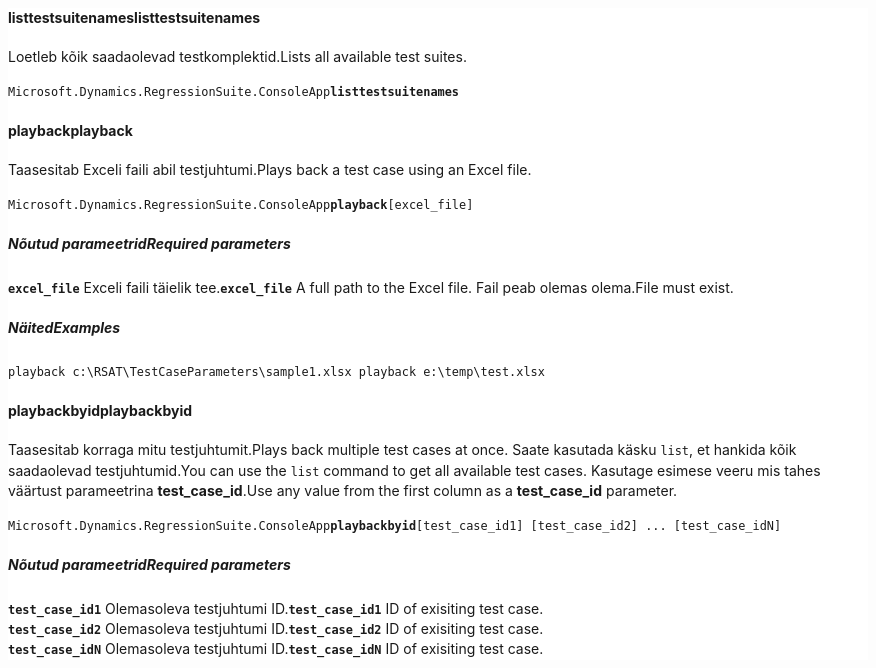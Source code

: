 
#### <a name="listtestsuitenames"></a><span data-ttu-id="04508-280">listtestsuitenames</span><span class="sxs-lookup"><span data-stu-id="04508-280">listtestsuitenames</span></span>
<span data-ttu-id="04508-281">Loetleb kõik saadaolevad testkomplektid.</span><span class="sxs-lookup"><span data-stu-id="04508-281">Lists all available test suites.</span></span>

``Microsoft.Dynamics.RegressionSuite.ConsoleApp``**``listtestsuitenames``**


#### <a name="playback"></a><span data-ttu-id="04508-282">playback</span><span class="sxs-lookup"><span data-stu-id="04508-282">playback</span></span>
<span data-ttu-id="04508-283">Taasesitab Exceli faili abil testjuhtumi.</span><span class="sxs-lookup"><span data-stu-id="04508-283">Plays back a test case using an Excel file.</span></span>

``Microsoft.Dynamics.RegressionSuite.ConsoleApp``**``playback``**``[excel_file]``

##### <a name="required-parameters"></a><span data-ttu-id="04508-284">Nõutud parameetrid</span><span class="sxs-lookup"><span data-stu-id="04508-284">Required parameters</span></span>
<span data-ttu-id="04508-285">**``excel_file``** Exceli faili täielik tee.</span><span class="sxs-lookup"><span data-stu-id="04508-285">**``excel_file``** A full path to the Excel file.</span></span> <span data-ttu-id="04508-286">Fail peab olemas olema.</span><span class="sxs-lookup"><span data-stu-id="04508-286">File must exist.</span></span> 

##### <a name="examples"></a><span data-ttu-id="04508-287">Näited</span><span class="sxs-lookup"><span data-stu-id="04508-287">Examples</span></span>
``
playback c:\RSAT\TestCaseParameters\sample1.xlsx
playback e:\temp\test.xlsx
``


#### <a name="playbackbyid"></a><span data-ttu-id="04508-288">playbackbyid</span><span class="sxs-lookup"><span data-stu-id="04508-288">playbackbyid</span></span>
<span data-ttu-id="04508-289">Taasesitab korraga mitu testjuhtumit.</span><span class="sxs-lookup"><span data-stu-id="04508-289">Plays back multiple test cases at once.</span></span>
<span data-ttu-id="04508-290">Saate kasutada käsku ``list``, et hankida kõik saadaolevad testjuhtumid.</span><span class="sxs-lookup"><span data-stu-id="04508-290">You can use the ``list`` command to get all available test cases.</span></span> <span data-ttu-id="04508-291">Kasutage esimese veeru mis tahes väärtust parameetrina **test_case_id**.</span><span class="sxs-lookup"><span data-stu-id="04508-291">Use any value from the first column as a **test_case_id** parameter.</span></span>

``Microsoft.Dynamics.RegressionSuite.ConsoleApp``**``playbackbyid``**``[test_case_id1] [test_case_id2] ... [test_case_idN]``

##### <a name="required-parameters"></a><span data-ttu-id="04508-292">Nõutud parameetrid</span><span class="sxs-lookup"><span data-stu-id="04508-292">Required parameters</span></span>
<span data-ttu-id="04508-293">**``test_case_id1``** Olemasoleva testjuhtumi ID.</span><span class="sxs-lookup"><span data-stu-id="04508-293">**``test_case_id1``** ID of exisiting test case.</span></span>  
<span data-ttu-id="04508-294">**``test_case_id2``** Olemasoleva testjuhtumi ID.</span><span class="sxs-lookup"><span data-stu-id="04508-294">**``test_case_id2``** ID of exisiting test case.</span></span>  
<span data-ttu-id="04508-295">**``test_case_idN``** Olemasoleva testjuhtumi ID.</span><span class="sxs-lookup"><span data-stu-id="04508-295">**``test_case_idN``** ID of exisiting test case.</span></span>  
